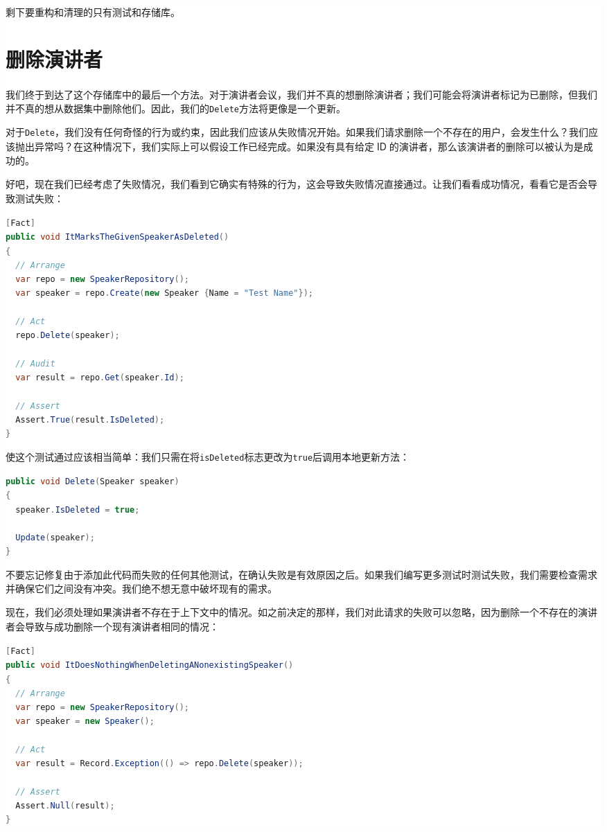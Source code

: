 剩下要重构和清理的只有测试和存储库。

# 删除演讲者

我们终于到达了这个存储库中的最后一个方法。对于演讲者会议，我们并不真的想删除演讲者；我们可能会将演讲者标记为已删除，但我们并不真的想从数据集中删除他们。因此，我们的`Delete`方法将更像是一个更新。

对于`Delete`，我们没有任何奇怪的行为或约束，因此我们应该从失败情况开始。如果我们请求删除一个不存在的用户，会发生什么？我们应该抛出异常吗？在这种情况下，我们实际上可以假设工作已经完成。如果没有具有给定 ID 的演讲者，那么该演讲者的删除可以被认为是成功的。

好吧，现在我们已经考虑了失败情况，我们看到它确实有特殊的行为，这会导致失败情况直接通过。让我们看看成功情况，看看它是否会导致测试失败：

```cs
[Fact]
public void ItMarksTheGivenSpeakerAsDeleted()
{
  // Arrange
  var repo = new SpeakerRepository();
  var speaker = repo.Create(new Speaker {Name = "Test Name"});

  // Act
  repo.Delete(speaker);

  // Audit
  var result = repo.Get(speaker.Id);

  // Assert
  Assert.True(result.IsDeleted);
}
```

使这个测试通过应该相当简单：我们只需在将`isDeleted`标志更改为`true`后调用本地更新方法：

```cs
public void Delete(Speaker speaker)
{
  speaker.IsDeleted = true;

  Update(speaker);
}
```

不要忘记修复由于添加此代码而失败的任何其他测试，在确认失败是有效原因之后。如果我们编写更多测试时测试失败，我们需要检查需求并确保它们之间没有冲突。我们绝不想无意中破坏现有的需求。

现在，我们必须处理如果演讲者不存在于上下文中的情况。如之前决定的那样，我们对此请求的失败可以忽略，因为删除一个不存在的演讲者会导致与成功删除一个现有演讲者相同的情况：

```cs
[Fact]
public void ItDoesNothingWhenDeletingANonexistingSpeaker()
{
  // Arrange
  var repo = new SpeakerRepository();
  var speaker = new Speaker();

  // Act
  var result = Record.Exception(() => repo.Delete(speaker));

  // Assert
  Assert.Null(result);
}
```
